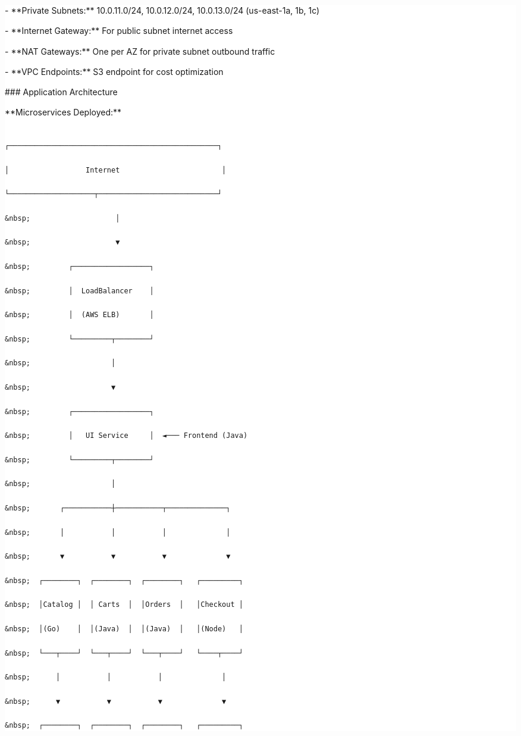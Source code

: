 \- \*\*Private Subnets:\*\* 10.0.11.0/24, 10.0.12.0/24, 10.0.13.0/24 (us-east-1a, 1b, 1c)

\- \*\*Internet Gateway:\*\* For public subnet internet access

\- \*\*NAT Gateways:\*\* One per AZ for private subnet outbound traffic

\- \*\*VPC Endpoints:\*\* S3 endpoint for cost optimization



\### Application Architecture



\*\*Microservices Deployed:\*\*



```

┌─────────────────────────────────────────────────┐

│                  Internet                        │

└────────────────────┬────────────────────────────┘

&nbsp;                    │

&nbsp;                    ▼

&nbsp;         ┌──────────────────┐

&nbsp;         │  LoadBalancer    │

&nbsp;         │  (AWS ELB)       │

&nbsp;         └─────────┬────────┘

&nbsp;                   │

&nbsp;                   ▼

&nbsp;         ┌──────────────────┐

&nbsp;         │   UI Service     │  ◄─── Frontend (Java)

&nbsp;         └─────────┬────────┘

&nbsp;                   │

&nbsp;       ┌───────────┼───────────┬──────────────┐

&nbsp;       │           │           │              │

&nbsp;       ▼           ▼           ▼              ▼

&nbsp;  ┌────────┐  ┌────────┐  ┌────────┐   ┌─────────┐

&nbsp;  │Catalog │  │ Carts  │  │Orders  │   │Checkout │

&nbsp;  │(Go)    │  │(Java)  │  │(Java)  │   │(Node)   │

&nbsp;  └───┬────┘  └───┬────┘  └───┬────┘   └────┬────┘

&nbsp;      │           │           │              │

&nbsp;      ▼           ▼           ▼              ▼

&nbsp;  ┌────────┐  ┌────────┐  ┌────────┐   ┌─────────┐
```